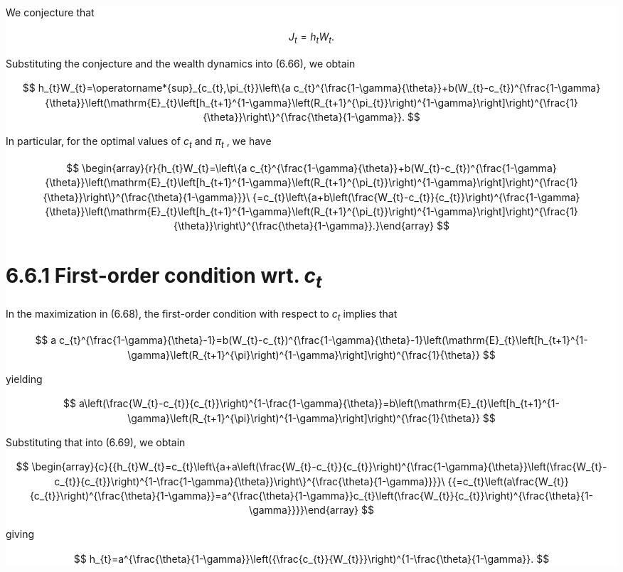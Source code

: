 We conjecture that  

$$
J_{t}=h_{t}W_{t}.
$$  

Substituting the conjecture and the wealth dynamics into (6.66), we obtain  

$$
h_{t}W_{t}=\operatorname*{sup}_{c_{t},\pi_{t}}\left\{a c_{t}^{\frac{1-\gamma}{\theta}}+b(W_{t}-c_{t})^{\frac{1-\gamma}{\theta}}\left(\mathrm{E}_{t}\left[h_{t+1}^{1-\gamma}\left(R_{t+1}^{\pi_{t}}\right)^{1-\gamma}\right]\right)^{\frac{1}{\theta}}\right\}^{\frac{\theta}{1-\gamma}}.
$$  

In particular, for the optimal values of $c_{t}$ and $\pi_{t}$ , we have  

$$
\begin{array}{r}{h_{t}W_{t}=\left\{a c_{t}^{\frac{1-\gamma}{\theta}}+b(W_{t}-c_{t})^{\frac{1-\gamma}{\theta}}\left(\mathrm{E}_{t}\left[h_{t+1}^{1-\gamma}\left(R_{t+1}^{\pi_{t}}\right)^{1-\gamma}\right]\right)^{\frac{1}{\theta}}\right\}^{\frac{\theta}{1-\gamma}}}\ {=c_{t}\left\{a+b\left(\frac{W_{t}-c_{t}}{c_{t}}\right)^{\frac{1-\gamma}{\theta}}\left(\mathrm{E}_{t}\left[h_{t+1}^{1-\gamma}\left(R_{t+1}^{\pi_{t}}\right)^{1-\gamma}\right]\right)^{\frac{1}{\theta}}\right\}^{\frac{\theta}{1-\gamma}}.}\end{array}
$$  

# 6.6.1 First-order condition wrt. $c_{t}$  

In the maximization in (6.68), the first-order condition with respect to $c_{t}$ implies that  

$$
a c_{t}^{\frac{1-\gamma}{\theta}-1}=b(W_{t}-c_{t})^{\frac{1-\gamma}{\theta}-1}\left(\mathrm{E}_{t}\left[h_{t+1}^{1-\gamma}\left(R_{t+1}^{\pi}\right)^{1-\gamma}\right]\right)^{\frac{1}{\theta}}
$$  

yielding  

$$
a\left(\frac{W_{t}-c_{t}}{c_{t}}\right)^{1-\frac{1-\gamma}{\theta}}=b\left(\mathrm{E}_{t}\left[h_{t+1}^{1-\gamma}\left(R_{t+1}^{\pi}\right)^{1-\gamma}\right]\right)^{\frac{1}{\theta}}
$$  

Substituting that into (6.69), we obtain  

$$
\begin{array}{c}{{h_{t}W_{t}=c_{t}\left\{a+a\left(\frac{W_{t}-c_{t}}{c_{t}}\right)^{\frac{1-\gamma}{\theta}}\left(\frac{W_{t}-c_{t}}{c_{t}}\right)^{1-\frac{1-\gamma}{\theta}}\right\}^{\frac{\theta}{1-\gamma}}}}\ {{=c_{t}\left(a\frac{W_{t}}{c_{t}}\right)^{\frac{\theta}{1-\gamma}}=a^{\frac{\theta}{1-\gamma}}c_{t}\left(\frac{W_{t}}{c_{t}}\right)^{\frac{\theta}{1-\gamma}}}}\end{array}
$$  

giving  

$$
h_{t}=a^{\frac{\theta}{1-\gamma}}\left({\frac{c_{t}}{W_{t}}}\right)^{1-\frac{\theta}{1-\gamma}}.
$$  
